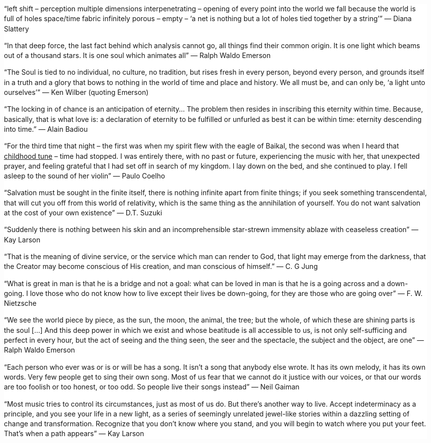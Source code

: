 “left shift – perception multiple dimensions interpenetrating – opening of every point into the world we fall because the world is full of holes space/time fabric infinitely porous – empty – ‘a net is nothing but a lot of holes tied together by a string’” — Diana Slattery

“In that deep force, the last fact behind which analysis cannot go, all things find their common origin. It is one light which beams out of a thousand stars. It is one soul which animates all” — Ralph Waldo Emerson

“The Soul is tied to no individual, no culture, no tradition, but rises fresh in every person, beyond every person, and grounds itself in a truth and a glory that bows to nothing in the world of time and place and history. We all must be, and can only be, ‘a light unto ourselves’” — Ken Wilber (quoting Emerson)

“The locking in of chance is an anticipation of eternity… The problem then resides in inscribing this eternity within time. Because, basically, that is what love is: a declaration of eternity to be fulfilled or unfurled as best it can be within time: eternity descending into time.” — Alain Badiou

“For the third time that night – the first was when my spirit flew with the eagle of Baikal, the second was when I heard that [childhood tune](https://youtu.be/tlJJZrriAVI?t=3462) – time had stopped. I was entirely there, with no past or future, experiencing the music with her, that unexpected prayer, and feeling grateful that I had set off in search of my kingdom. I lay down on the bed, and she continued to play. I fell asleep to the sound of her violin” — Paulo Coelho

“Salvation must be sought in the finite itself, there is nothing infinite apart from finite things; if you seek something transcendental, that will cut you off from this world of relativity, which is the same thing as the annihilation of yourself. You do not want salvation at the cost of your own existence” — D.T. Suzuki

“Suddenly there is nothing between his skin and an incomprehensible star-strewn immensity ablaze with ceaseless creation” — Kay Larson

“That is the meaning of divine service, or the service which man can render to God, that light may emerge from the darkness, that the Creator may become conscious of His creation, and man conscious of himself.” — C. G Jung

“What is great in man is that he is a bridge and not a goal: what can be loved in man is that he is a going across and a down-going.
I love those who do not know how to live except their lives be down-going, for they are those who are going over” — F. W. Nietzsche

“We see the world piece by piece, as the sun, the moon, the animal, the tree; but the whole, of which these are shining parts is the soul […] And this deep power in which we exist and whose beatitude is all accessible to us, is not only self-sufficing and perfect in every hour, but the act of seeing and the thing seen, the seer and the spectacle, the subject and the object, are one”  — Ralph Waldo Emerson

“Each person who ever was or is or will be has a song. It isn’t a song that anybody else wrote. It has its own melody, it has its own words. Very few people get to sing their own song. Most of us fear that we cannot do it justice with our voices, or that our words are too foolish or too honest, or too odd. So people live their songs instead” — Neil Gaiman

“Most music tries to control its circumstances, just as most of us do. But there’s another way to live. Accept indeterminacy as a principle, and you see your life in a new light, as a series of seemingly unrelated jewel-like stories within a dazzling setting of change and transformation. Recognize that you don’t know where you stand, and you will begin to watch where you put your feet. That’s when a path appears” — Kay Larson
